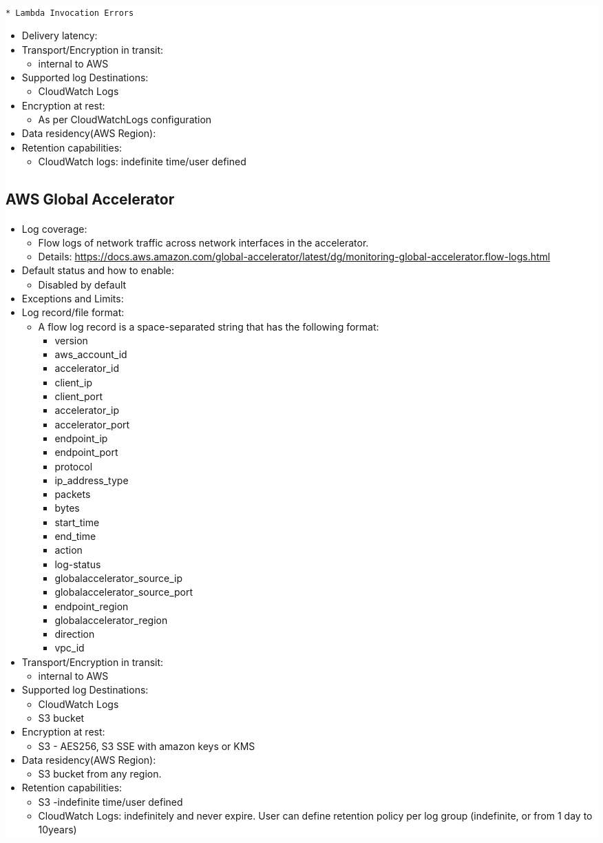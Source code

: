     * Lambda Invocation Errors
* Delivery latency:
* Transport/Encryption in transit:
    * internal to AWS
* Supported log Destinations:
    * CloudWatch Logs
* Encryption at rest:
    * As per CloudWatchLogs configuration
* Data residency(AWS Region):
* Retention capabilities:
    * CloudWatch logs: indefinite time/user defined

## <a name="global_accelerator"></a> AWS Global Accelerator
* Log coverage:
    * Flow logs of network traffic across network interfaces in the accelerator.
    * Details: https://docs.aws.amazon.com/global-accelerator/latest/dg/monitoring-global-accelerator.flow-logs.html
* Default status and how to enable:
    * Disabled by default
* Exceptions and Limits:
* Log record/file format:
    * A flow log record is a space-separated string that has the following format:
        * version
        * aws_account_id
        * accelerator_id
        * client_ip
        * client_port
        * accelerator_ip 
        * accelerator_port
        * endpoint_ip
        * endpoint_port
        * protocol
        * ip_address_type
        * packets
        * bytes
        * start_time 
        * end_time 
        * action
        * log-status
        * globalaccelerator_source_ip
        * globalaccelerator_source_port
        * endpoint_region
        * globalaccelerator_region 
        * direction
        * vpc_id
* Transport/Encryption in transit:
    * internal to AWS
* Supported log Destinations:
    * CloudWatch Logs
    * S3 bucket
* Encryption at rest:
    * S3 - AES256, S3 SSE with amazon keys or KMS
* Data residency(AWS Region):
    * S3 bucket from any region.
* Retention capabilities:
    * S3 -indefinite time/user defined
    * CloudWatch Logs:  indefinitely and never expire. User can define retention policy per log group (indefinite, or from 1 day to 10years)
